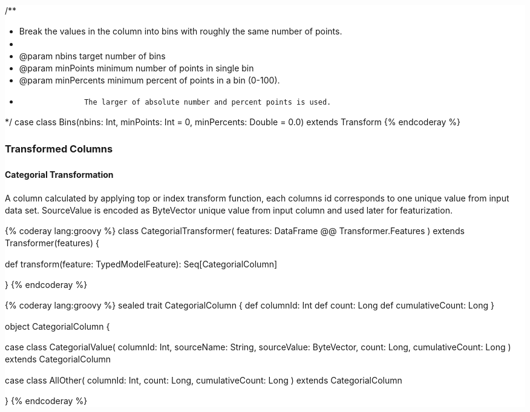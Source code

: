 /**
 * Break the values in the column into bins with roughly the same number of points.
 *
 * @param nbins target number of bins
 * @param minPoints minimum number of points in single bin
 * @param minPercents minimum percent of points in a bin (0-100).
 *                    The larger of absolute number and percent points is used.
 */
case class Bins(nbins: Int, minPoints: Int = 0, minPercents: Double = 0.0) extends Transform
{% endcoderay %}


### Transformed Columns

#### Categorial Transformation

A column calculated by applying top or index transform function, each columns id corresponds 
to one unique value from input data set. SourceValue is encoded as ByteVector unique value from 
input column and used later for featurization. 

{% coderay lang:groovy %}
class CategorialTransformer(
  features: DataFrame @@ Transformer.Features
) extends Transformer(features) {

  def transform(feature: TypedModelFeature): Seq[CategorialColumn]
  
}
{% endcoderay %}

{% coderay lang:groovy %}
sealed trait CategorialColumn {
  def columnId: Int
  def count: Long
  def cumulativeCount: Long
}

object CategorialColumn {

  case class CategorialValue(
    columnId: Int,
    sourceName: String,
    sourceValue: ByteVector,
    count: Long,
    cumulativeCount: Long
  ) extends CategorialColumn 

  case class AllOther(
    columnId: Int,
    count: Long,
    cumulativeCount: Long
  ) extends CategorialColumn 
  
}
{% endcoderay %}
